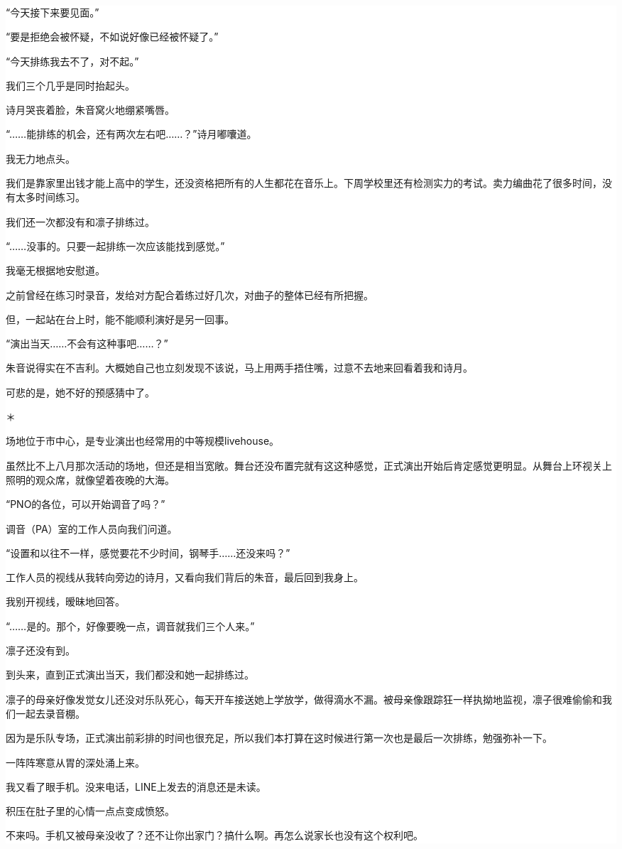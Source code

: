 “今天接下来要见面。”

“要是拒绝会被怀疑，不如说好像已经被怀疑了。”

“今天排练我去不了，对不起。”

我们三个几乎是同时抬起头。

诗月哭丧着脸，朱音窝火地绷紧嘴唇。

“……能排练的机会，还有两次左右吧……？”诗月嘟囔道。

我无力地点头。

我们是靠家里出钱才能上高中的学生，还没资格把所有的人生都花在音乐上。下周学校里还有检测实力的考试。卖力编曲花了很多时间，没有太多时间练习。

我们还一次都没有和凛子排练过。

“……没事的。只要一起排练一次应该能找到感觉。”

我毫无根据地安慰道。

之前曾经在练习时录音，发给对方配合着练过好几次，对曲子的整体已经有所把握。

但，一起站在台上时，能不能顺利演好是另一回事。

“演出当天……不会有这种事吧……？”

朱音说得实在不吉利。大概她自己也立刻发现不该说，马上用两手捂住嘴，过意不去地来回看着我和诗月。

可悲的是，她不好的预感猜中了。

＊

场地位于市中心，是专业演出也经常用的中等规模livehouse。

虽然比不上八月那次活动的场地，但还是相当宽敞。舞台还没布置完就有这这种感觉，正式演出开始后肯定感觉更明显。从舞台上环视关上照明的观众席，就像望着夜晚的大海。

“PNO的各位，可以开始调音了吗？”

调音（PA）室的工作人员向我们问道。

“设置和以往不一样，感觉要花不少时间，钢琴手……还没来吗？”

工作人员的视线从我转向旁边的诗月，又看向我们背后的朱音，最后回到我身上。

我别开视线，暧昧地回答。

“……是的。那个，好像要晚一点，调音就我们三个人来。”

凛子还没有到。

到头来，直到正式演出当天，我们都没和她一起排练过。

凛子的母亲好像发觉女儿还没对乐队死心，每天开车接送她上学放学，做得滴水不漏。被母亲像跟踪狂一样执拗地监视，凛子很难偷偷和我们一起去录音棚。

因为是乐队专场，正式演出前彩排的时间也很充足，所以我们本打算在这时候进行第一次也是最后一次排练，勉强弥补一下。

一阵阵寒意从胃的深处涌上来。

我又看了眼手机。没来电话，LINE上发去的消息还是未读。

积压在肚子里的心情一点点变成愤怒。

不来吗。手机又被母亲没收了？还不让你出家门？搞什么啊。再怎么说家长也没有这个权利吧。
